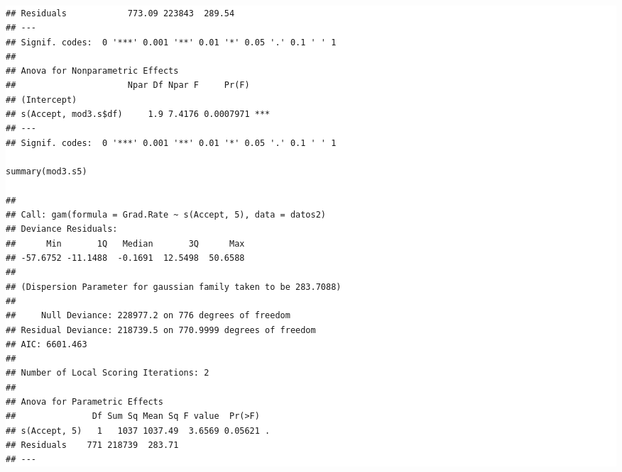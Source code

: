     ## Residuals            773.09 223843  289.54                  
    ## ---
    ## Signif. codes:  0 '***' 0.001 '**' 0.01 '*' 0.05 '.' 0.1 ' ' 1
    ## 
    ## Anova for Nonparametric Effects
    ##                      Npar Df Npar F     Pr(F)    
    ## (Intercept)                                      
    ## s(Accept, mod3.s$df)     1.9 7.4176 0.0007971 ***
    ## ---
    ## Signif. codes:  0 '***' 0.001 '**' 0.01 '*' 0.05 '.' 0.1 ' ' 1

    summary(mod3.s5)

    ## 
    ## Call: gam(formula = Grad.Rate ~ s(Accept, 5), data = datos2)
    ## Deviance Residuals:
    ##      Min       1Q   Median       3Q      Max 
    ## -57.6752 -11.1488  -0.1691  12.5498  50.6588 
    ## 
    ## (Dispersion Parameter for gaussian family taken to be 283.7088)
    ## 
    ##     Null Deviance: 228977.2 on 776 degrees of freedom
    ## Residual Deviance: 218739.5 on 770.9999 degrees of freedom
    ## AIC: 6601.463 
    ## 
    ## Number of Local Scoring Iterations: 2 
    ## 
    ## Anova for Parametric Effects
    ##               Df Sum Sq Mean Sq F value  Pr(>F)  
    ## s(Accept, 5)   1   1037 1037.49  3.6569 0.05621 .
    ## Residuals    771 218739  283.71                  
    ## ---